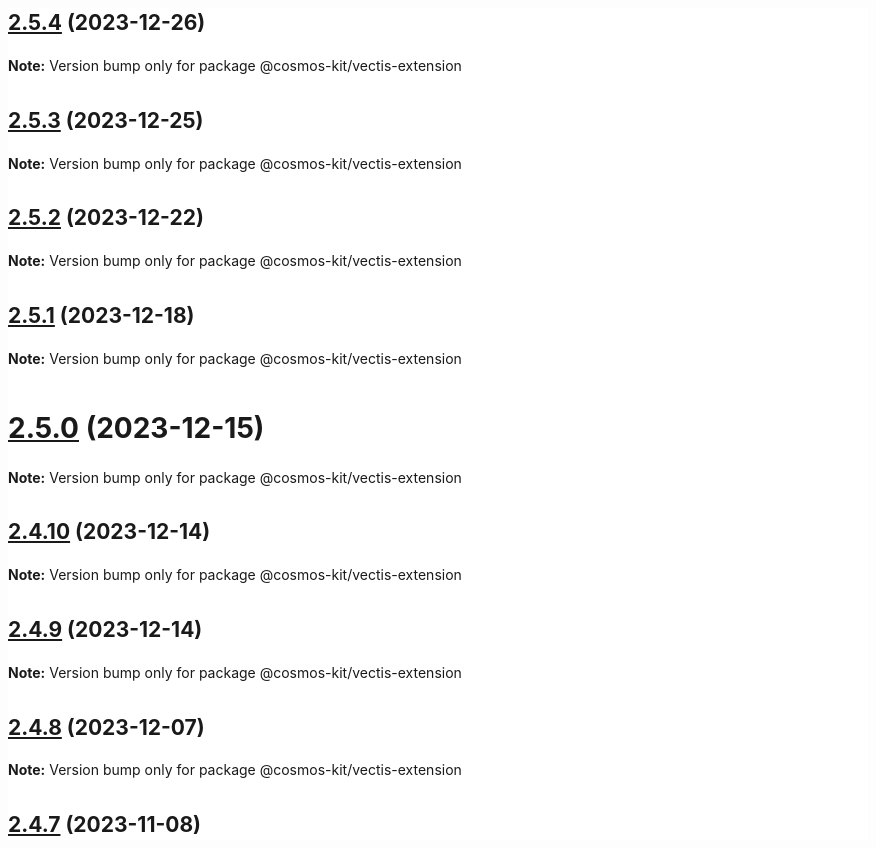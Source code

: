 ## [2.5.4](https://github.com/cosmology-tech/cosmos-kit/compare/@cosmos-kit/vectis-extension@2.5.3...@cosmos-kit/vectis-extension@2.5.4) (2023-12-26)

**Note:** Version bump only for package @cosmos-kit/vectis-extension

## [2.5.3](https://github.com/cosmology-tech/cosmos-kit/compare/@cosmos-kit/vectis-extension@2.5.2...@cosmos-kit/vectis-extension@2.5.3) (2023-12-25)

**Note:** Version bump only for package @cosmos-kit/vectis-extension

## [2.5.2](https://github.com/cosmology-tech/cosmos-kit/compare/@cosmos-kit/vectis-extension@2.5.1...@cosmos-kit/vectis-extension@2.5.2) (2023-12-22)

**Note:** Version bump only for package @cosmos-kit/vectis-extension

## [2.5.1](https://github.com/cosmology-tech/cosmos-kit/compare/@cosmos-kit/vectis-extension@2.5.0...@cosmos-kit/vectis-extension@2.5.1) (2023-12-18)

**Note:** Version bump only for package @cosmos-kit/vectis-extension

# [2.5.0](https://github.com/cosmology-tech/cosmos-kit/compare/@cosmos-kit/vectis-extension@2.4.10...@cosmos-kit/vectis-extension@2.5.0) (2023-12-15)

**Note:** Version bump only for package @cosmos-kit/vectis-extension

## [2.4.10](https://github.com/cosmology-tech/cosmos-kit/compare/@cosmos-kit/vectis-extension@2.4.9...@cosmos-kit/vectis-extension@2.4.10) (2023-12-14)

**Note:** Version bump only for package @cosmos-kit/vectis-extension

## [2.4.9](https://github.com/cosmology-tech/cosmos-kit/compare/@cosmos-kit/vectis-extension@2.4.8...@cosmos-kit/vectis-extension@2.4.9) (2023-12-14)

**Note:** Version bump only for package @cosmos-kit/vectis-extension

## [2.4.8](https://github.com/cosmology-tech/cosmos-kit/compare/@cosmos-kit/vectis-extension@2.4.7...@cosmos-kit/vectis-extension@2.4.8) (2023-12-07)

**Note:** Version bump only for package @cosmos-kit/vectis-extension

## [2.4.7](https://github.com/cosmology-tech/cosmos-kit/compare/@cosmos-kit/vectis-extension@2.4.6...@cosmos-kit/vectis-extension@2.4.7) (2023-11-08)
